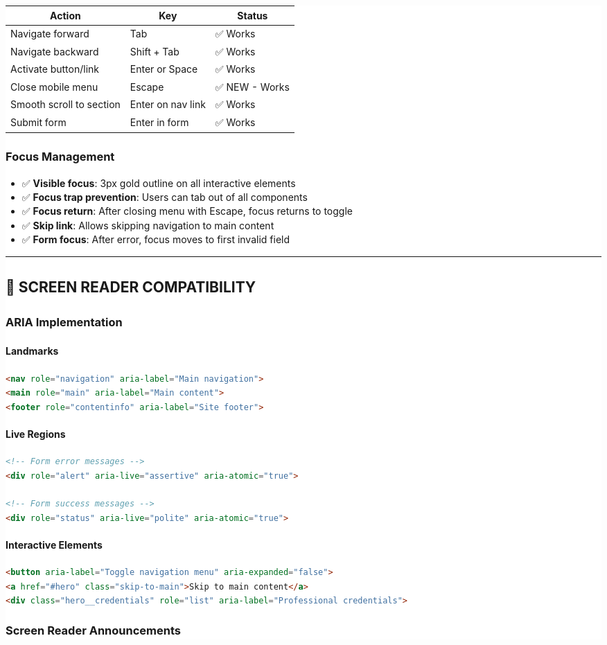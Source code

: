 | Action | Key | Status |
|--------|-----|--------|
| Navigate forward | Tab | ✅ Works |
| Navigate backward | Shift + Tab | ✅ Works |
| Activate button/link | Enter or Space | ✅ Works |
| Close mobile menu | Escape | ✅ NEW - Works |
| Smooth scroll to section | Enter on nav link | ✅ Works |
| Submit form | Enter in form | ✅ Works |

### Focus Management

- ✅ **Visible focus**: 3px gold outline on all interactive elements
- ✅ **Focus trap prevention**: Users can tab out of all components
- ✅ **Focus return**: After closing menu with Escape, focus returns to toggle
- ✅ **Skip link**: Allows skipping navigation to main content
- ✅ **Form focus**: After error, focus moves to first invalid field

---

## 📢 SCREEN READER COMPATIBILITY

### ARIA Implementation

#### Landmarks
```html
<nav role="navigation" aria-label="Main navigation">
<main role="main" aria-label="Main content">
<footer role="contentinfo" aria-label="Site footer">
```

#### Live Regions
```html
<!-- Form error messages -->
<div role="alert" aria-live="assertive" aria-atomic="true">

<!-- Form success messages -->
<div role="status" aria-live="polite" aria-atomic="true">
```

#### Interactive Elements
```html
<button aria-label="Toggle navigation menu" aria-expanded="false">
<a href="#hero" class="skip-to-main">Skip to main content</a>
<div class="hero__credentials" role="list" aria-label="Professional credentials">
```

### Screen Reader Announcements
